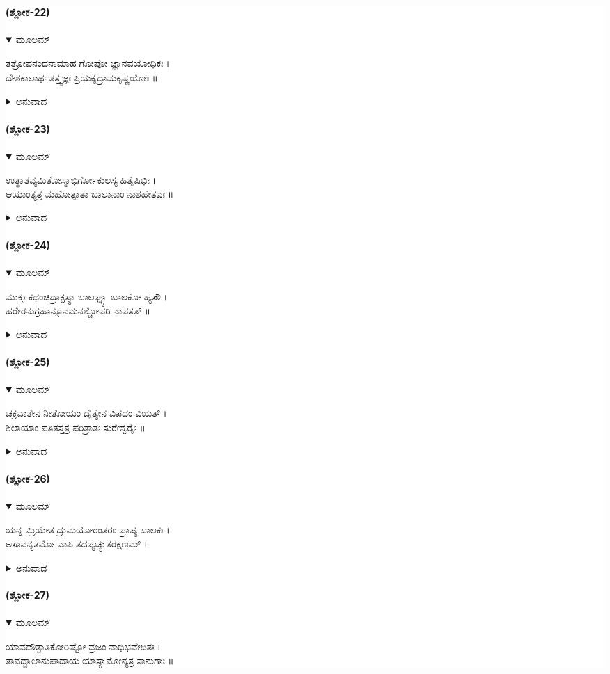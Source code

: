 #### (ಶ್ಲೋಕ-22)


<details open><summary>ಮೂಲಮ್</summary>

ತತ್ರೋಪನಂದನಾಮಾಹ ಗೋಪೋ ಜ್ಞಾನವಯೋಧಿಕಃ ।  
ದೇಶಕಾಲಾರ್ಥತತ್ತ್ವಜ್ಞಃ ಪ್ರಿಯಕೃದ್ರಾಮಕೃಷ್ಣಯೋಃ ॥
</details>

<details><summary>ಅನುವಾದ</summary></details>

#### (ಶ್ಲೋಕ-23)


<details open><summary>ಮೂಲಮ್</summary>

ಉತ್ಥಾತವ್ಯಮಿತೋಸ್ಮಾಭಿರ್ಗೋಕುಲಸ್ಯ ಹಿತೈಷಿಭಿಃ ।  
ಆಯಾಂತ್ಯತ್ರ ಮಹೋತ್ಪಾತಾ ಬಾಲಾನಾಂ ನಾಶಹೇತವಃ ॥
</details>

<details><summary>ಅನುವಾದ</summary></details>

#### (ಶ್ಲೋಕ-24)


<details open><summary>ಮೂಲಮ್</summary>

ಮುಕ್ತಃ ಕಥಂಚಿದ್ರಾಕ್ಷಸ್ಯಾ ಬಾಲಘ್ನ್ಯಾ ಬಾಲಕೋ ಹ್ಯಸೌ ।  
ಹರೇರನುಗ್ರಹಾನ್ನೂನಮನಶ್ಚೋಪರಿ ನಾಪತತ್ ॥
</details>

<details><summary>ಅನುವಾದ</summary></details>

#### (ಶ್ಲೋಕ-25)


<details open><summary>ಮೂಲಮ್</summary>

ಚಕ್ರವಾತೇನ ನೀತೋಯಂ ದೈತ್ಯೇನ ವಿಪದಂ ವಿಯತ್ ।  
ಶಿಲಾಯಾಂ ಪತಿತಸ್ತತ್ರ ಪರಿತ್ರಾತಃ ಸುರೇಶ್ವರೈಃ ॥
</details>

<details><summary>ಅನುವಾದ</summary></details>

#### (ಶ್ಲೋಕ-26)


<details open><summary>ಮೂಲಮ್</summary>

ಯನ್ನ ಮ್ರಿಯೇತ ದ್ರುಮಯೋರಂತರಂ ಪ್ರಾಪ್ಯ ಬಾಲಕಃ ।  
ಅಸಾವನ್ಯತಮೋ ವಾಪಿ ತದಪ್ಯಚ್ಯುತರಕ್ಷಣಮ್ ॥
</details>

<details><summary>ಅನುವಾದ</summary></details>

#### (ಶ್ಲೋಕ-27)


<details open><summary>ಮೂಲಮ್</summary>

ಯಾವದೌತ್ಪಾತಿಕೋರಿಷ್ಟೋ ವ್ರಜಂ ನಾಭಿಭವೇದಿತಃ ।  
ತಾವದ್ಬಾಲಾನುಪಾದಾಯ ಯಾಸ್ಯಾಮೋನ್ಯತ್ರ ಸಾನುಗಾಃ ॥
</details>
